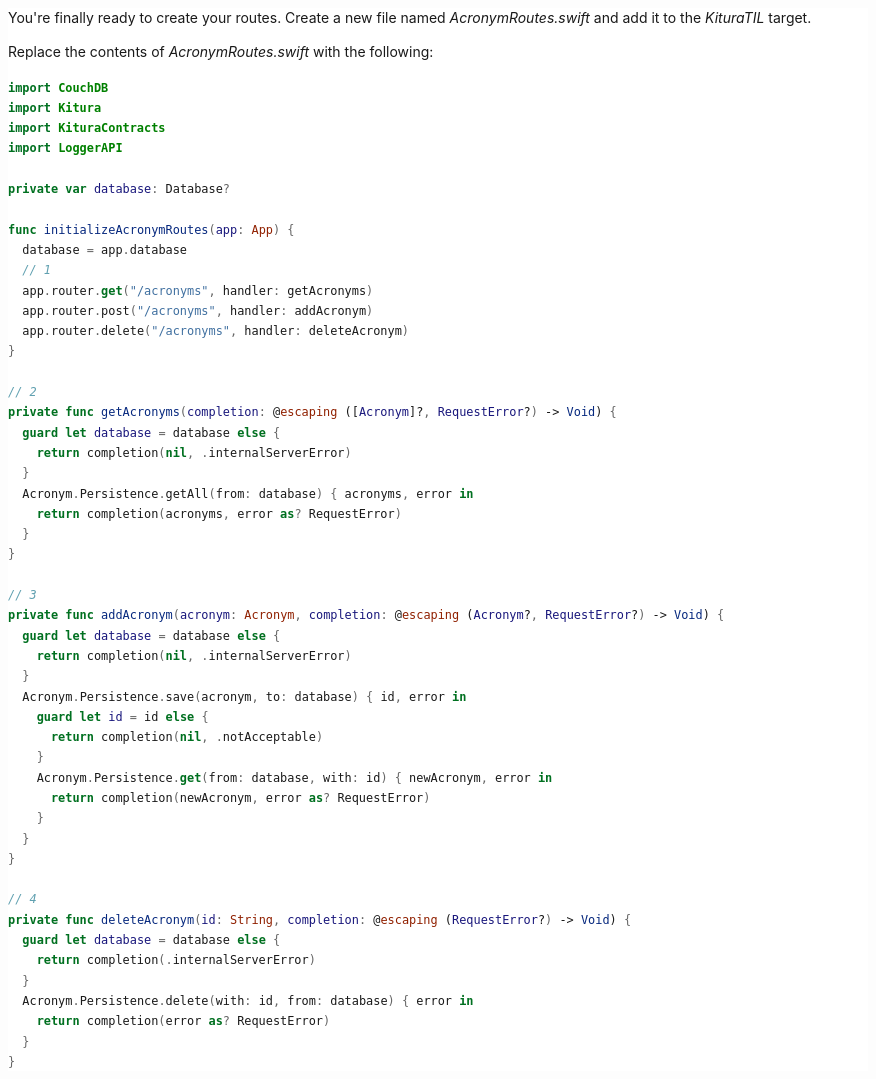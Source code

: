 You're finally ready to create your routes. Create a new file named <em>AcronymRoutes.swift</em> and add it to the <em>KituraTIL</em> target.

Replace the contents of <em>AcronymRoutes.swift</em> with the following:

```swift
import CouchDB
import Kitura
import KituraContracts
import LoggerAPI

private var database: Database?

func initializeAcronymRoutes(app: App) {
  database = app.database
  // 1
  app.router.get("/acronyms", handler: getAcronyms)
  app.router.post("/acronyms", handler: addAcronym)
  app.router.delete("/acronyms", handler: deleteAcronym)
}

// 2
private func getAcronyms(completion: @escaping ([Acronym]?, RequestError?) -> Void) {
  guard let database = database else {
    return completion(nil, .internalServerError)
  }
  Acronym.Persistence.getAll(from: database) { acronyms, error in
    return completion(acronyms, error as? RequestError)
  }
}

// 3
private func addAcronym(acronym: Acronym, completion: @escaping (Acronym?, RequestError?) -> Void) {
  guard let database = database else {
    return completion(nil, .internalServerError)
  }
  Acronym.Persistence.save(acronym, to: database) { id, error in
    guard let id = id else {
      return completion(nil, .notAcceptable)
    }
    Acronym.Persistence.get(from: database, with: id) { newAcronym, error in
      return completion(newAcronym, error as? RequestError)
    }
  }
}

// 4
private func deleteAcronym(id: String, completion: @escaping (RequestError?) -> Void) {
  guard let database = database else {
    return completion(.internalServerError)
  }
  Acronym.Persistence.delete(with: id, from: database) { error in
    return completion(error as? RequestError)
  }
}
```
